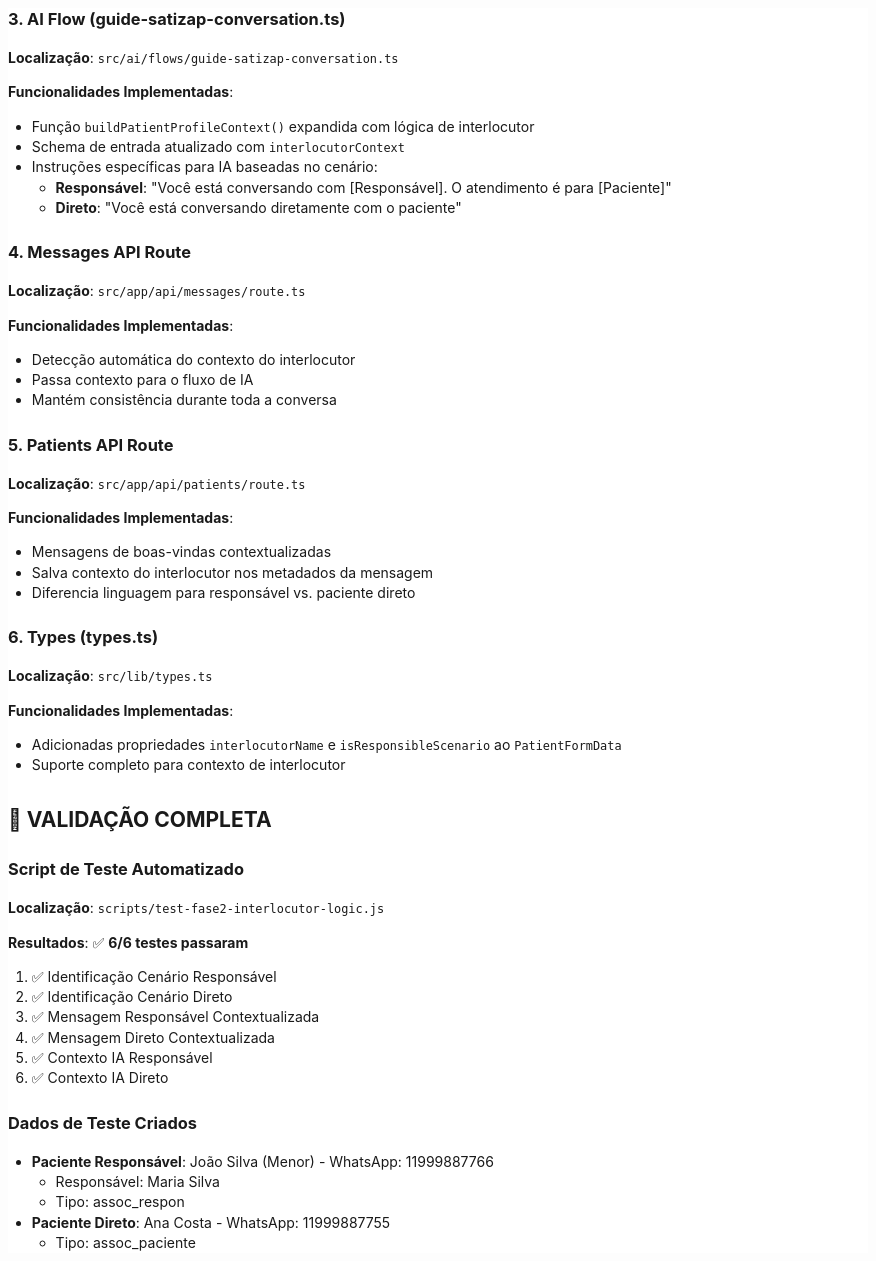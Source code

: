 ### 3. AI Flow (guide-satizap-conversation.ts)
**Localização**: `src/ai/flows/guide-satizap-conversation.ts`

**Funcionalidades Implementadas**:
- Função `buildPatientProfileContext()` expandida com lógica de interlocutor
- Schema de entrada atualizado com `interlocutorContext`
- Instruções específicas para IA baseadas no cenário:
  - **Responsável**: "Você está conversando com [Responsável]. O atendimento é para [Paciente]"
  - **Direto**: "Você está conversando diretamente com o paciente"

### 4. Messages API Route
**Localização**: `src/app/api/messages/route.ts`

**Funcionalidades Implementadas**:
- Detecção automática do contexto do interlocutor
- Passa contexto para o fluxo de IA
- Mantém consistência durante toda a conversa

### 5. Patients API Route
**Localização**: `src/app/api/patients/route.ts`

**Funcionalidades Implementadas**:
- Mensagens de boas-vindas contextualizadas
- Salva contexto do interlocutor nos metadados da mensagem
- Diferencia linguagem para responsável vs. paciente direto

### 6. Types (types.ts)
**Localização**: `src/lib/types.ts`

**Funcionalidades Implementadas**:
- Adicionadas propriedades `interlocutorName` e `isResponsibleScenario` ao `PatientFormData`
- Suporte completo para contexto de interlocutor

## 🧪 VALIDAÇÃO COMPLETA

### Script de Teste Automatizado
**Localização**: `scripts/test-fase2-interlocutor-logic.js`

**Resultados**: ✅ **6/6 testes passaram**

1. ✅ Identificação Cenário Responsável
2. ✅ Identificação Cenário Direto  
3. ✅ Mensagem Responsável Contextualizada
4. ✅ Mensagem Direto Contextualizada
5. ✅ Contexto IA Responsável
6. ✅ Contexto IA Direto

### Dados de Teste Criados
- **Paciente Responsável**: João Silva (Menor) - WhatsApp: 11999887766
  - Responsável: Maria Silva
  - Tipo: assoc_respon
- **Paciente Direto**: Ana Costa - WhatsApp: 11999887755
  - Tipo: assoc_paciente
